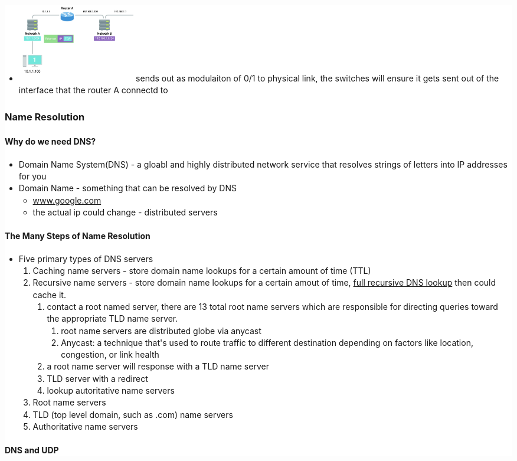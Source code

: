 - <img src="computer-networking/images/image-20200602211412026.png" alt="image-20200602211412026" style="zoom:33%;" /> sends out as modulaiton of 0/1 to physical link, the switches will ensure it gets sent out of the interface that the router A connectd to

### Name Resolution

#### Why do we need DNS?

- Domain Name System(DNS) - a gloabl and highly distributed network service that resolves strings of letters into IP addresses for you
- Domain Name - something that can be resolved by DNS
  - www.google.com 
  - the actual ip could change - distributed servers

#### The Many Steps of Name Resolution

- Five primary types of DNS servers
  1. Caching name servers - store domain name lookups for a certain amount of time (TTL)
  2. Recursive name servers - store domain name lookups for a certain amout of time, <u>full  recursive DNS lookup</u> then could cache it.
     1. contact a root named server, there are 13 total root name servers which are responsible for directing queries toward the appropriate TLD name server.
        1. root name servers are distributed globe via anycast
        2. Anycast: a technique that's used to route traffic to different destination depending on factors like location, congestion, or link health
     2. a root name server will response with a TLD name server
     3. TLD server with a redirect
     4. lookup autoritative name servers
  3. Root name servers
  4. TLD (top level domain, such as .com) name servers
  5. Authoritative name servers

#### DNS and UDP
